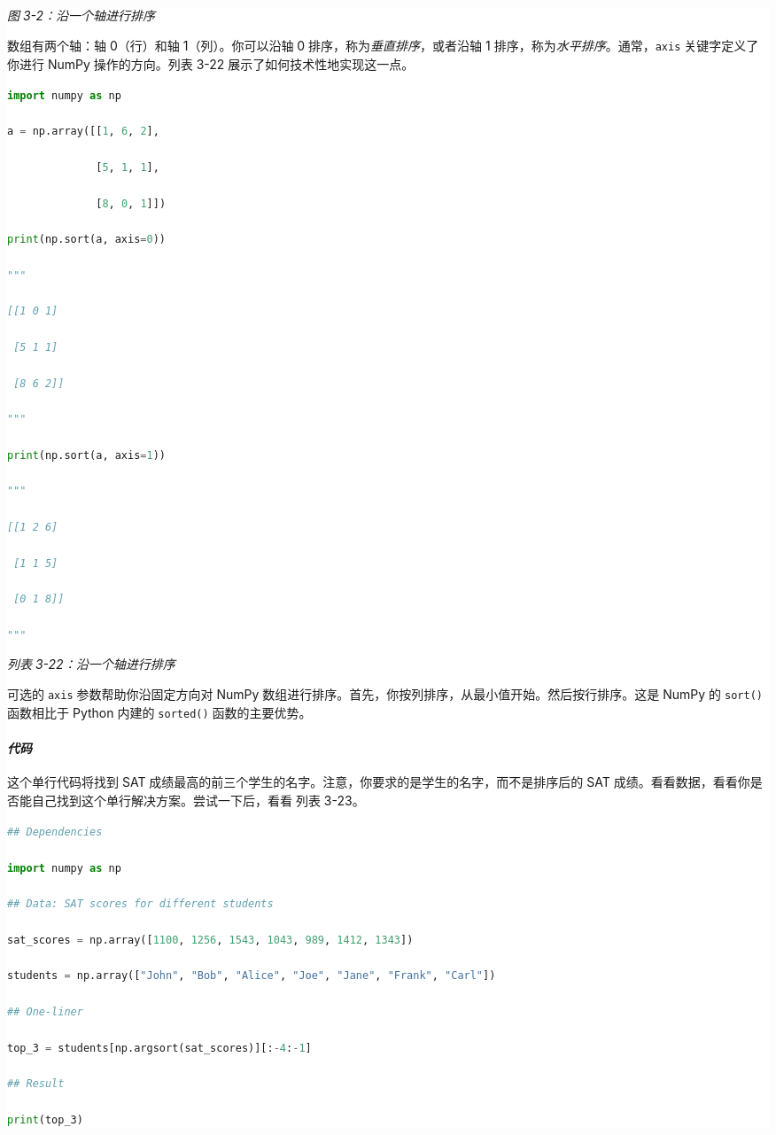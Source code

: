 *图 3-2：沿一个轴进行排序*

数组有两个轴：轴 0（行）和轴 1（列）。你可以沿轴 0 排序，称为*垂直排序*，或者沿轴 1 排序，称为*水平排序*。通常，`axis` 关键字定义了你进行 NumPy 操作的方向。列表 3-22 展示了如何技术性地实现这一点。

```py
import numpy as np

a = np.array([[1, 6, 2],

              [5, 1, 1],

              [8, 0, 1]])

print(np.sort(a, axis=0))

"""

[[1 0 1]

 [5 1 1]

 [8 6 2]]

"""

print(np.sort(a, axis=1))

"""

[[1 2 6]

 [1 1 5]

 [0 1 8]]

"""
```

*列表 3-22：沿一个轴进行排序*

可选的 `axis` 参数帮助你沿固定方向对 NumPy 数组进行排序。首先，你按列排序，从最小值开始。然后按行排序。这是 NumPy 的 `sort()` 函数相比于 Python 内建的 `sorted()` 函数的主要优势。

#### ***代码***

这个单行代码将找到 SAT 成绩最高的前三个学生的名字。注意，你要求的是学生的名字，而不是排序后的 SAT 成绩。看看数据，看看你是否能自己找到这个单行解决方案。尝试一下后，看看 列表 3-23。

```py
## Dependencies

import numpy as np

## Data: SAT scores for different students

sat_scores = np.array([1100, 1256, 1543, 1043, 989, 1412, 1343])

students = np.array(["John", "Bob", "Alice", "Joe", "Jane", "Frank", "Carl"])

## One-liner

top_3 = students[np.argsort(sat_scores)][:-4:-1]

## Result

print(top_3)
```
